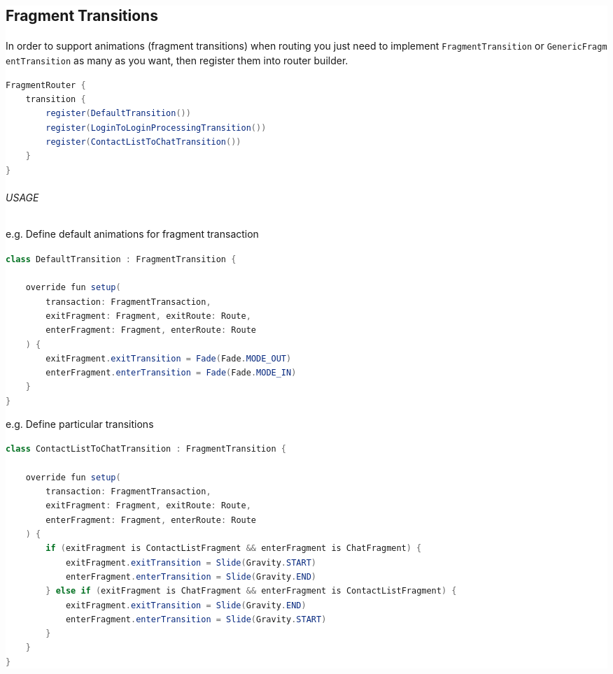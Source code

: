 ## Fragment Transitions

In order to support animations (fragment transitions) when routing you just need to implement `FragmentTransition` or `GenericFragmentTransition` as many as you want, then register them into router builder.

```java
FragmentRouter {
    transition {
        register(DefaultTransition())
        register(LoginToLoginProcessingTransition())
        register(ContactListToChatTransition())
    }
}
```

###### USAGE
e.g. Define default animations for fragment transaction

```java
class DefaultTransition : FragmentTransition {

    override fun setup(
        transaction: FragmentTransaction,
        exitFragment: Fragment, exitRoute: Route,
        enterFragment: Fragment, enterRoute: Route
    ) {
        exitFragment.exitTransition = Fade(Fade.MODE_OUT)
        enterFragment.enterTransition = Fade(Fade.MODE_IN)
    }
}
```

e.g. Define particular transitions

```java
class ContactListToChatTransition : FragmentTransition {

    override fun setup(
        transaction: FragmentTransaction,
        exitFragment: Fragment, exitRoute: Route,
        enterFragment: Fragment, enterRoute: Route
    ) {
        if (exitFragment is ContactListFragment && enterFragment is ChatFragment) {
            exitFragment.exitTransition = Slide(Gravity.START)
            enterFragment.enterTransition = Slide(Gravity.END)
        } else if (exitFragment is ChatFragment && enterFragment is ContactListFragment) {
            exitFragment.exitTransition = Slide(Gravity.END)
            enterFragment.enterTransition = Slide(Gravity.START)
        }
    }
}
```
